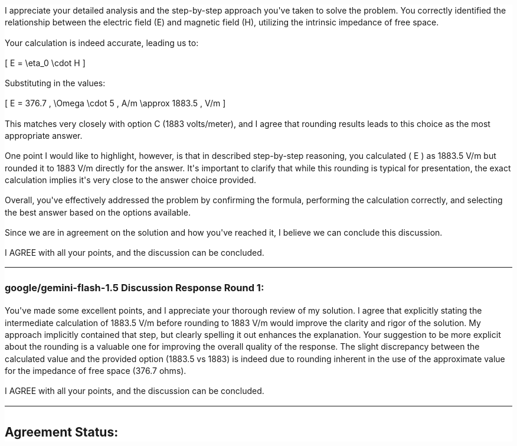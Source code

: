 
[//]: # (2024-11-17 22:19:38)
I appreciate your detailed analysis and the step-by-step approach you've taken to solve the problem. You correctly identified the relationship between the electric field (E) and magnetic field (H), utilizing the intrinsic impedance of free space.

Your calculation is indeed accurate, leading us to:

\[ 
E = \eta_0 \cdot H 
\]

Substituting in the values:

\[ 
E = 376.7 \, \Omega \cdot 5 \, A/m \approx 1883.5 \, V/m 
\]

This matches very closely with option C (1883 volts/meter), and I agree that rounding results leads to this choice as the most appropriate answer.

One point I would like to highlight, however, is that in described step-by-step reasoning, you calculated \( E \) as 1883.5 V/m but rounded it to 1883 V/m directly for the answer. It's important to clarify that while this rounding is typical for presentation, the exact calculation implies it's very close to the answer choice provided.

Overall, you've effectively addressed the problem by confirming the formula, performing the calculation correctly, and selecting the best answer based on the options available. 

Since we are in agreement on the solution and how you've reached it, I believe we can conclude this discussion. 

I AGREE with all your points, and the discussion can be concluded.


[//]: # (2024-11-17 22:19:38)

---




[//]: # (2024-11-17 22:19:40)
### google/gemini-flash-1.5 Discussion Response Round 1:


[//]: # (2024-11-17 22:19:40)
You've made some excellent points, and I appreciate your thorough review of my solution.  I agree that explicitly stating the intermediate calculation of 1883.5 V/m before rounding to 1883 V/m would improve the clarity and rigor of the solution.  My approach implicitly contained that step, but clearly spelling it out enhances the explanation. Your suggestion to be more explicit about the rounding is a valuable one for improving the overall quality of the response.  The slight discrepancy between the calculated value and the provided option (1883.5 vs 1883) is indeed due to rounding inherent in the use of the approximate value for the impedance of free space (376.7 ohms).


I AGREE with all your points, and the discussion can be concluded.



[//]: # (2024-11-17 22:19:40)

---




[//]: # (2024-11-17 22:19:40)
## Agreement Status:


[//]: # (2024-11-17 22:19:22)
[//]: # (2024-11-17 22:19:22)
[//]: # (2024-11-17 22:19:22)
[//]: # (2024-11-17 22:19:22)
[//]: # (2024-11-17 22:19:22)
[//]: # (2024-11-17 22:19:22)
[//]: # (2024-11-17 22:19:30)
[//]: # (2024-11-17 22:19:30)
[//]: # (2024-11-17 22:19:30)
[//]: # (2024-11-17 22:19:34)
[//]: # (2024-11-17 22:19:34)
[//]: # (2024-11-17 22:19:34)
[//]: # (2024-11-17 22:19:42)
[//]: # (2024-11-17 22:19:42)
[//]: # (2024-11-17 22:19:42)
[//]: # (2024-11-17 22:19:43)
[//]: # (2024-11-17 22:19:43)
[//]: # (2024-11-17 22:19:43)
[//]: # (2024-11-17 22:19:47)
[//]: # (2024-11-17 22:19:47)
[//]: # (2024-11-17 22:19:47)
[//]: # (2024-11-17 22:19:49)
[//]: # (2024-11-17 22:19:49)
[//]: # (2024-11-17 22:19:49)